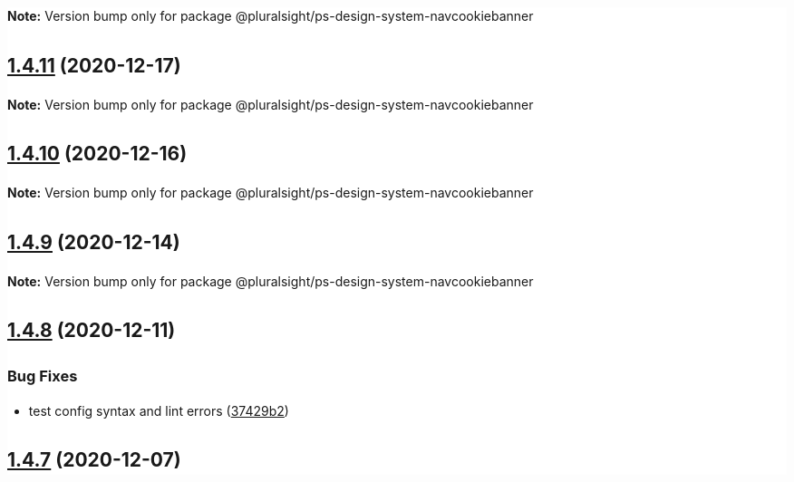 **Note:** Version bump only for package @pluralsight/ps-design-system-navcookiebanner





## [1.4.11](https://github.com/pluralsight/design-system/compare/@pluralsight/ps-design-system-navcookiebanner@1.4.10...@pluralsight/ps-design-system-navcookiebanner@1.4.11) (2020-12-17)

**Note:** Version bump only for package @pluralsight/ps-design-system-navcookiebanner





## [1.4.10](https://github.com/pluralsight/design-system/compare/@pluralsight/ps-design-system-navcookiebanner@1.4.9...@pluralsight/ps-design-system-navcookiebanner@1.4.10) (2020-12-16)

**Note:** Version bump only for package @pluralsight/ps-design-system-navcookiebanner





## [1.4.9](https://github.com/pluralsight/design-system/compare/@pluralsight/ps-design-system-navcookiebanner@1.4.8...@pluralsight/ps-design-system-navcookiebanner@1.4.9) (2020-12-14)

**Note:** Version bump only for package @pluralsight/ps-design-system-navcookiebanner





## [1.4.8](https://github.com/pluralsight/design-system/compare/@pluralsight/ps-design-system-navcookiebanner@1.4.7...@pluralsight/ps-design-system-navcookiebanner@1.4.8) (2020-12-11)


### Bug Fixes

* test config syntax and lint errors ([37429b2](https://github.com/pluralsight/design-system/commit/37429b289e428500233a3954c5bf1bb96df852a6))





## [1.4.7](https://github.com/pluralsight/design-system/compare/@pluralsight/ps-design-system-navcookiebanner@1.4.6...@pluralsight/ps-design-system-navcookiebanner@1.4.7) (2020-12-07)
